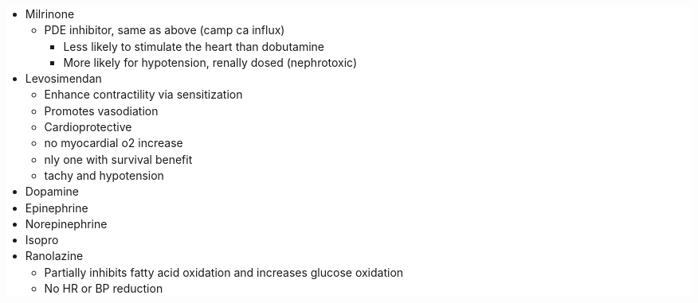 - Milrinone
  - PDE inhibitor, same as above (camp ca influx)
    - Less likely to stimulate the heart than dobutamine
    - More likely for hypotension, renally dosed (nephrotoxic)
- Levosimendan
  - Enhance contractility via sensitization
  - Promotes vasodiation
  - Cardioprotective
  - no myocardial o2 increase
  - nly one with survival benefit
  - tachy and hypotension
- Dopamine
- Epinephrine
- Norepinephrine
- Isopro
- Ranolazine
  - Partially inhibits fatty acid oxidation and increases glucose oxidation
  - No HR or BP reduction